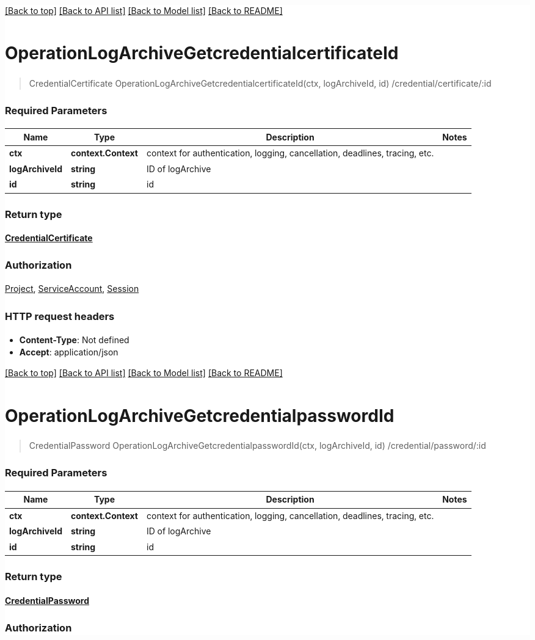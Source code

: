 [[Back to top]](#) [[Back to API list]](../README.md#documentation-for-api-endpoints) [[Back to Model list]](../README.md#documentation-for-models) [[Back to README]](../README.md)

# **OperationLogArchiveGetcredentialcertificateId**
> CredentialCertificate OperationLogArchiveGetcredentialcertificateId(ctx, logArchiveId, id)
/credential/certificate/:id

### Required Parameters

Name | Type | Description  | Notes
------------- | ------------- | ------------- | -------------
 **ctx** | **context.Context** | context for authentication, logging, cancellation, deadlines, tracing, etc.
  **logArchiveId** | **string**| ID of logArchive | 
  **id** | **string**| id | 

### Return type

[**CredentialCertificate**](credential.certificate.md)

### Authorization

[Project](../README.md#Project), [ServiceAccount](../README.md#ServiceAccount), [Session](../README.md#Session)

### HTTP request headers

 - **Content-Type**: Not defined
 - **Accept**: application/json

[[Back to top]](#) [[Back to API list]](../README.md#documentation-for-api-endpoints) [[Back to Model list]](../README.md#documentation-for-models) [[Back to README]](../README.md)

# **OperationLogArchiveGetcredentialpasswordId**
> CredentialPassword OperationLogArchiveGetcredentialpasswordId(ctx, logArchiveId, id)
/credential/password/:id

### Required Parameters

Name | Type | Description  | Notes
------------- | ------------- | ------------- | -------------
 **ctx** | **context.Context** | context for authentication, logging, cancellation, deadlines, tracing, etc.
  **logArchiveId** | **string**| ID of logArchive | 
  **id** | **string**| id | 

### Return type

[**CredentialPassword**](credential.password.md)

### Authorization
